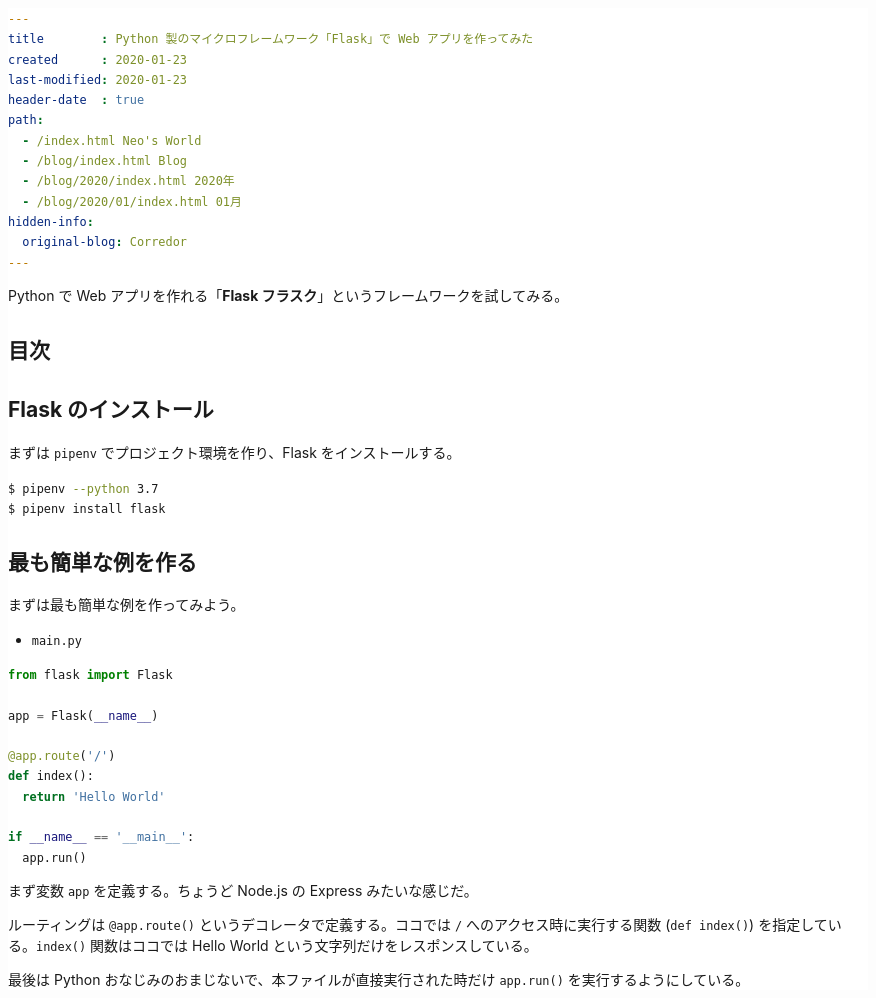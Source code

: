 ```yaml
---
title        : Python 製のマイクロフレームワーク「Flask」で Web アプリを作ってみた
created      : 2020-01-23
last-modified: 2020-01-23
header-date  : true
path:
  - /index.html Neo's World
  - /blog/index.html Blog
  - /blog/2020/index.html 2020年
  - /blog/2020/01/index.html 01月
hidden-info:
  original-blog: Corredor
---
```


Python で Web アプリを作れる「**Flask フラスク**」というフレームワークを試してみる。

## 目次

## Flask のインストール

まずは `pipenv` でプロジェクト環境を作り、Flask をインストールする。

```bash
$ pipenv --python 3.7
$ pipenv install flask
```

## 最も簡単な例を作る

まずは最も簡単な例を作ってみよう。

- `main.py`

```python
from flask import Flask

app = Flask(__name__)

@app.route('/')
def index():
  return 'Hello World'

if __name__ == '__main__':
  app.run()
```

まず変数 `app` を定義する。ちょうど Node.js の Express みたいな感じだ。

ルーティングは `@app.route()` というデコレータで定義する。ココでは `/` へのアクセス時に実行する関数 (`def index()`) を指定している。`index()` 関数はココでは Hello World という文字列だけをレスポンスしている。

最後は Python おなじみのおまじないで、本ファイルが直接実行された時だけ `app.run()` を実行するようにしている。
